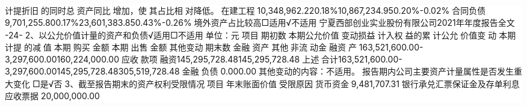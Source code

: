 计提折旧
的同时总
资产同比
增加，使
其占比相
对降低。
在建工程
10,348,962.220.18%10,867,234.950.20%-0.02%
合同负债
9,701,255.800.17%23,601,383.850.43%-0.26%
境外资产占比较高□适用√不适用
宁夏西部创业实业股份有限公司2021年年度报告全文
-24-
2、以公允价值计量的资产和负债√适用□不适用
单位：元
项目
期初数
本期公允价值
变动损益
计入权
益的累
计公允
价值变
动
本期
计提
的减
值
本期
购买
金额
本期
出售
金额
其他变动
期末数
金融
资产
其他
非流
动金
融资
产
163,521,600.00-3,297,600.00160,224,000.00
应收
款项
融资145,295,728.48145,295,728.48
上述
合计163,521,600.00-3,297,600.00145,295,728.48305,519,728.48
金融
负债
0.000.00
其他变动的内容：不适用。
报告期内公司主要资产计量属性是否发生重大变化
□是√否
3、截至报告期末的资产权利受限情况
项目
年末账面价值
受限原因
货币资金
9,481,707.31
银行承兑汇票保证金及存单利息
应收票据
20,000,000.00